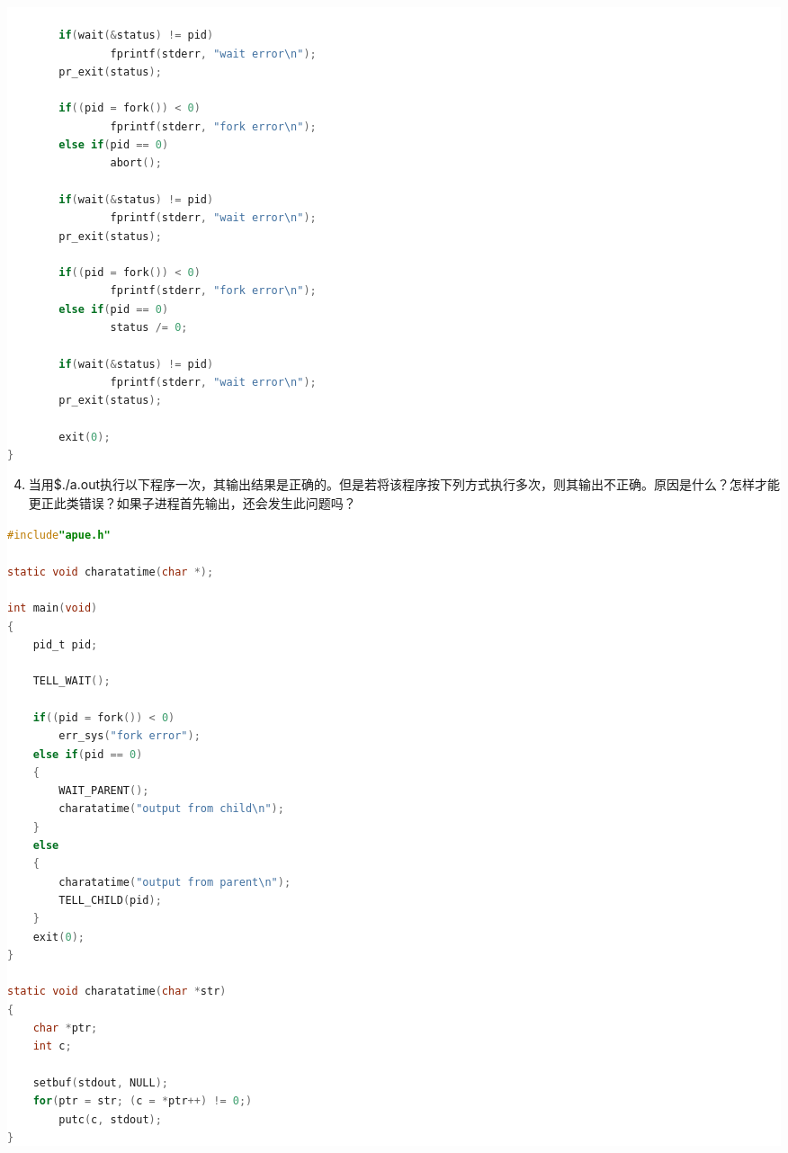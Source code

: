 ```c

        if(wait(&status) != pid)
                fprintf(stderr, "wait error\n");
        pr_exit(status);

        if((pid = fork()) < 0)
                fprintf(stderr, "fork error\n");
        else if(pid == 0)
                abort();

        if(wait(&status) != pid)
                fprintf(stderr, "wait error\n");
        pr_exit(status);

        if((pid = fork()) < 0)
                fprintf(stderr, "fork error\n");
        else if(pid == 0)
                status /= 0;

        if(wait(&status) != pid)
                fprintf(stderr, "wait error\n");
        pr_exit(status);

        exit(0);
}
```

4. 当用$./a.out执行以下程序一次，其输出结果是正确的。但是若将该程序按下列方式执行多次，则其输出不正确。原因是什么？怎样才能更正此类错误？如果子进程首先输出，还会发生此问题吗？

```c
#include"apue.h"

static void charatatime(char *);

int main(void)
{
    pid_t pid;

    TELL_WAIT();

    if((pid = fork()) < 0)
        err_sys("fork error");
    else if(pid == 0)
    {
        WAIT_PARENT();
        charatatime("output from child\n");
    }
    else
    {
        charatatime("output from parent\n");
        TELL_CHILD(pid);
    }
    exit(0);
}

static void charatatime(char *str)
{
    char *ptr;
    int c;

    setbuf(stdout, NULL);
    for(ptr = str; (c = *ptr++) != 0;)
        putc(c, stdout);
}
```